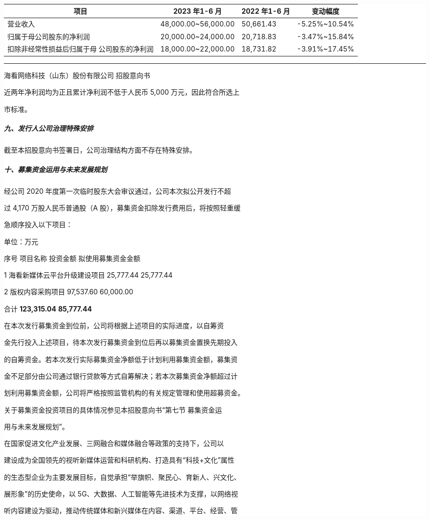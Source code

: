|项目|2023 年1-6 月|2022 年1-6 月|变动幅度|
|---|---|---|---|
|营业收入|48,000.00~56,000.00|50,661.43|-5.25%~10.54%|
|归属于母公司股东的净利润|20,000.00~24,000.00|20,718.83|-3.47%~15.84%|
|扣除非经常性损益后归属于母 公司股东的净利润|18,000.00~22,000.00|18,731.82|-3.91%~17.45%|


-----

海看网络科技（山东）股份有限公司                         招股意向书

近两年净利润均为正且累计净利润不低于人民币 5,000 万元，因此符合所选上

市标准。

##### 九、发行人公司治理特殊安排

截至本招股意向书签署日，公司治理结构方面不存在特殊安排。

##### 十、募集资金运用与未来发展规划

经公司 2020 年度第一次临时股东大会审议通过，公司本次拟公开发行不超

过 4,170 万股人民币普通股（A 股），募集资金扣除发行费用后，将按照轻重缓

急顺序投入以下项目：

单位：万元

序号 项目名称 投资金额 拟使用募集资金金额

1 海看新媒体云平台升级建设项目 25,777.44 25,777.44

2 版权内容采购项目 97,537.60 60,000.00

合计 **123,315.04** **85,777.44**

在本次发行募集资金到位前，公司将根据上述项目的实际进度，以自筹资

金先行投入上述项目，待本次发行募集资金到位后再以募集资金置换先期投入

的自筹资金。若本次发行实际募集资金净额低于计划利用募集资金额，募集资

金不足部分由公司通过银行贷款等方式自筹解决；若本次募集资金净额超过计

划利用募集资金额，公司将严格按照监管机构的有关规定管理和使用超募资金。

关于募集资金投资项目的具体情况参见本招股意向书“第七节 募集资金运

用与未来发展规划”。

在国家促进文化产业发展、三网融合和媒体融合等政策的支持下，公司以

建设成为全国领先的视听新媒体运营和科研机构、打造具有“科技+文化”属性

的生态型企业为主要发展目标，自觉承担“举旗帜、聚民心、育新人、兴文化、

展形象”的历史使命，以 5G、大数据、人工智能等先进技术为支撑，以网络视

听内容建设为驱动，推动传统媒体和新兴媒体在内容、渠道、平台、经营、管
